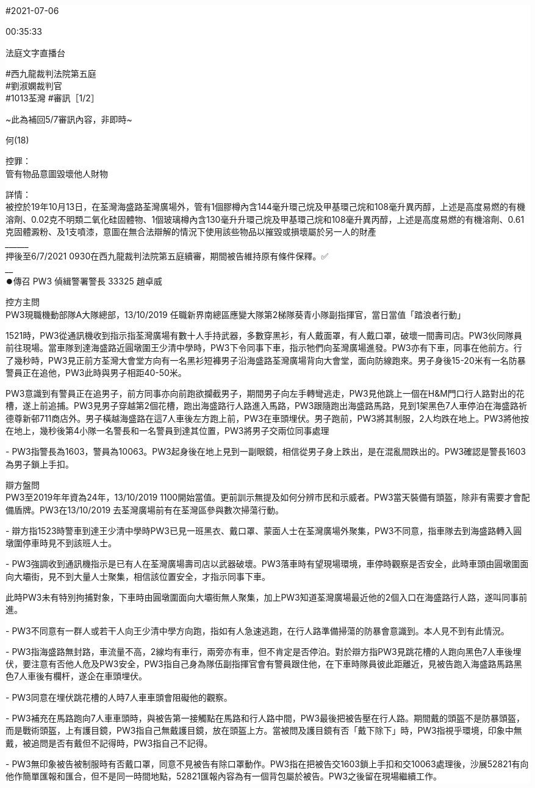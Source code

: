 #2021-07-06


00:35:33

法庭文字直播台

\#西九龍裁判法院第五庭  
\#劉淑嫻裁判官  
\#1013荃灣 \#審訊［1/2］  
  
~此為補回5/7審訊內容，非即時~  
  
何(18)  
  
控罪：  
管有物品意圖毀壞他人財物  
  
詳情：  
被控於19年10月13日，在荃灣海盛路荃灣廣場外，管有1個膠樽內含144毫升環己烷及甲基環己烷和108毫升異丙醇，上述是高度易燃的有機溶劑、0.02克不明類二氧化硅固體物、1個玻璃樽內含130毫升升環己烷及甲基環己烷和108毫升異丙醇，上述是高度易燃的有機溶劑、0.61克固體澱粉、及1支噴漆，意圖在無合法辯解的情況下使用該些物品以摧毀或損壞屬於另一人的財產  
_\_\_\_\_\_\__  
押後至6/7/2021 0930在西九龍裁判法院第五庭續審，期間被告維持原有條件保釋。✅  
_\_\__  
⏺️傳召 PW3 偵緝警署警長 33325 趙卓威  
  
控方主問  
PW3現職機動部隊A大隊總部，13/10/2019 任職新界南總區應變大隊第2梯隊葵青小隊副指揮官，當日當值「踏浪者行動」  
  
1521時，PW3從通訊機收到指示指荃灣廣場有數十人手持武器，多數穿黑衫，有人戴面罩，有人戴口罩，破壞一間壽司店。PW3伙同隊員前往現場。當車隊到達海盛路近圓墩圍王少清中學時，PW3下令同事下車，指示牠們向荃灣廣場進發。PW3亦有下車，同事在他前方。行了幾秒時，PW3見正前方荃灣大會堂方向有一名黑衫短褲男子沿海盛路荃灣廣場背向大會堂，面向防線跑來。男子身後15-20米有一名防暴警員正在追他，PW3此時與男子相距40-50米。  
  
PW3意識到有警員正在追男子，前方同事亦向前跑欲攔截男子，期間男子向左手轉彎逃走，PW3見他跳上一個在H&M門口行人路對出的花槽，遂上前追捕。PW3見男子穿越第2個花槽，跑出海盛路行人路進入馬路，PW3跟隨跑出海盛路馬路，見到1架黑色7人車停泊在海盛路祈德尊新邨711商店外。男子橫越海盛路在這7人車後左方跑上前，PW3在車頭埋伏。男子跑前，PW3將其制服，2人均跌在地上。PW3將他按在地上，幾秒後第4小隊一名警長和一名警員到達其位置，PW3將男子交兩位同事處理  
  
\- PW3指警長為1603，警員為10063。PW3起身後在地上見到一副眼鏡，相信從男子身上跌出，是在混亂間跌出的。PW3確認是警長1603為男子鎖上手扣。  
  
辯方盤問  
PW3至2019年年資為24年，13/10/2019 1100開始當值。更前訓示無提及如何分辨市民和示威者。PW3當天裝備有頭盔，除非有需要才會配備盾牌。PW3在13/10/2019 去荃灣廣場前有在荃灣區參與數次掃蕩行動。  
  
\- 辯方指1523時警車到達王少清中學時PW3已見一班黑衣、戴口罩、蒙面人士在荃灣廣場外聚集，PW3不同意，指車隊去到海盛路轉入圓墩圍停車時見不到該班人士。  
  
\- PW3強調收到通訊機指示是已有人在荃灣廣場壽司店以武器破壞。PW3落車時有望現場環境，車停時觀察是否安全，此時車頭由圓墩圍面向大壩街，見不到大量人士聚集，相信該位置安全，才指示同事下車。  
  
此時PW3未有特別拘捕對象，下車時由圓墩圍面向大壩街無人聚集，加上PW3知道荃灣廣場最近他的2個入口在海盛路行人路，遂叫同事前進。  
  
\- PW3不同意有一群人或若干人向王少清中學方向跑，指如有人急速逃跑，在行人路準備掃蕩的防暴會意識到。本人見不到有此情況。  
  
\- PW3指海盛路無封路，車流量不高，2線均有車行，兩旁亦有車，但不肯定是否停泊。對於辯方指PW3見跳花槽的人跑向黑色7人車後埋伏，要注意有否他人危及PW3安全，PW3指自己身為隊伍副指揮官會有警員跟住他，在下車時隊員彼此距離近，見被告跑入海盛路馬路黑色7人車後有欄杆，遂企在車頭埋伏。  
  
\- PW3同意在埋伏跳花槽的人時7人車車頭會阻礙他的觀察。  
  
\- PW3補充在馬路跑向7人車車頭時，與被告第一接觸點在馬路和行人路中間，PW3最後把被告壓在行人路。期間戴的頭盔不是防暴頭盔，而是戰術頭盔，上有護目鏡，PW3指自己無戴護目鏡，放在頭盔上方。當被問及護目鏡有否「戴下除下」時，PW3指視乎環境，印象中無戴，被追問是否有戴但不記得時，PW3指自己不記得。  
  
\- PW3無印象被告被制服時有否戴口罩，同意不見被告有除口罩動作。PW3指在把被告交1603鎖上手扣和交10063處理後，沙展52821有向他作簡單匯報和匯合，但不是同一時間地點，52821匯報內容為有一個背包屬於被告。PW3之後留在現場繼續工作。  
  
